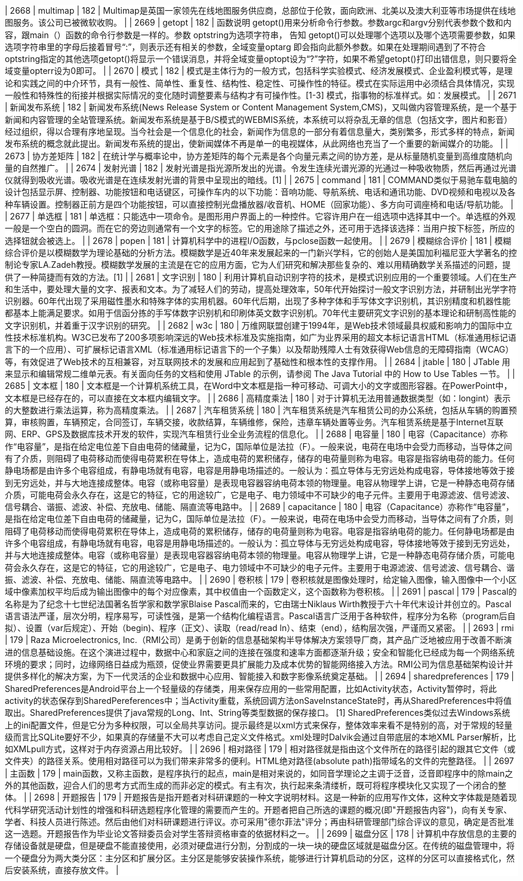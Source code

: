 | 2668 | multimap          | 182      | Multimap是英国一家领先在线地图服务供应商，总部位于伦敦，面向欧洲、北美以及澳大利亚等市场提供在线地图服务。该公司已被微软收购。 |
| 2669 | getopt            | 182      | 函数说明 getopt()用来分析命令行参数。参数argc和argv分别代表参数个数和内容，跟main（）函数的命令行参数是一样的。参数 optstring为选项字符串， 告知 getopt()可以处理哪个选项以及哪个选项需要参数，如果选项字符串里的字母后接着冒号“:”，则表示还有相关的参数，全域变量optarg 即会指向此额外参数。如果在处理期间遇到了不符合optstring指定的其他选项getopt()将显示一个错误消息，并将全域变量optopt设为“?”字符，如果不希望getopt()打印出错信息，则只要将全域变量opterr设为0即可。 |
| 2670 | 模式              | 182      | 模式是主体行为的一般方式，包括科学实验模式、经济发展模式、企业盈利模式等，是理论和实践之间的中介环节，具有一般性、简单性、重复性、结构性、稳定性、可操作性的特征。模式在实际运用中必须结合具体情况，实现一般性和特殊性的衔接并根据实际情况的变化随时调整要素与结构才有可操作性。[1-3] 模式，指事物的标准样式。如：发展模式。 |
| 2671 | 新闻发布系统      | 182      | 新闻发布系统(News Release System or Content Management System,CMS)，又叫做内容管理系统，是一个基于新闻和内容管理的全站管理系统。新闻发布系统是基于B/S模式的WEBMIS系统，本系统可以将杂乱无章的信息（包括文字，图片和影音）经过组织，得以合理有序地呈现。当今社会是一个信息化的社会，新闻作为信息的一部分有着信息量大，类别繁多，形式多样的特点，新闻发布系统的概念就此提出。新闻发布系统的提出，使新闻媒体不再是单一的电视媒体，从此网络也充当了一个重要的新闻媒介的功能。 |
| 2673 | 协方差矩阵        | 182      | 在统计学与概率论中，协方差矩阵的每个元素是各个向量元素之间的协方差，是从标量随机变量到高维度随机向量的自然推广。 |
| 2674 | 发射光谱          | 182      | 发射光谱是指光源所发出的光谱。令发生连续光谱光源的光通过一种吸收物质，然后再通过光谱仪就得到吸收光谱。吸收光谱是在连续发射光谱的背景中呈现出的暗线。[1] |
| 2675 | command           | 181      | COMMAND类似于易驰车载电脑的设计包括显示屏、控制器、功能按钮和电话键区，可操作车内的以下功能：音响功能、导航系统、电话和通讯功能、DVD视频和电视以及各种车辆设置。控制器正前方是四个功能按钮，可以直接控制光盘播放器/收音机、HOME（回家功能）、多方向可调座椅和电话/导航功能。 |
| 2677 | 单选框            | 181      | 单选框：只能选中一项命令。是图形用户界面上的一种控件。它容许用户在一组选项中选择其中一个。单选框的外观一般是一个空白的圆洞。而在它的旁边则通常有一个文字的标签。它的用途除了描述之外，还可用于选择该选择：当用户按下标签，所应的选择钮就会被选上。 |
| 2678 | popen             | 181      | 计算机科学中的进程I/O函数，与pclose函数一起使用。            |
| 2679 | 模糊综合评价      | 181      | 模糊综合评价是以模糊数学为理论基础的分析方法。模糊数学是近40年来发展起来的一门新兴学科，它的创始人是美国加利福尼亚大学著名的控制论专家LA.Zadeh教授。模糊数学发展的主流是在它的应用方面，它为人们研究和解决那些复杂的、难以用精确数学关系描述的问题，提供了一种简捷而有效的方法。[1] |
| 2681 | 文字识别          | 180      | 利用计算机自动识别字符的技术，是模式识别应用的一个重要领域。人们在生产和生活中，要处理大量的文字、报表和文本。为了减轻人们的劳动，提高处理效率，50年代开始探讨一般文字识别方法，并研制出光学字符识别器。60年代出现了采用磁性墨水和特殊字体的实用机器。60年代后期，出现了多种字体和手写体文字识别机，其识别精度和机器性能都基本上能满足要求。如用于信函分拣的手写体数字识别机和印刷体英文数字识别机。70年代主要研究文字识别的基本理论和研制高性能的文字识别机，并着重于汉字识别的研究。 |
| 2682 | w3c               | 180      | 万维网联盟创建于1994年，是Web技术领域最具权威和影响力的国际中立性技术标准机构。W3C已发布了200多项影响深远的Web技术标准及实施指南，如广为业界采用的超文本标记语言HTML（标准通用标记语言下的一个应用）、可扩展标记语言XML（标准通用标记语言下的一个子集）以及帮助残障人士有效获得Web信息的无障碍指南（WCAG）等，有效促进了Web技术的互相兼容，对互联网技术的发展和应用起到了基础性和根本性的支撑作用。 |
| 2684 | jtable            | 180      | JTable 用来显示和编辑常规二维单元表。有关面向任务的文档和使用 JTable 的示例，请参阅 The Java Tutorial 中的 How to Use Tables 一节。 |
| 2685 | 文本框            | 180      | 文本框是一个计算机系统工具，在Word中文本框是指一种可移动、可调大小的文字或图形容器。在PowerPoint中，文本框是已经存在的，可以直接在文本框内编辑文字。 |
| 2686 | 高精度乘法        | 180      | 对于计算机无法用普通数据类型（如：longint）表示的大整数进行乘法运算，称为高精度乘法。 |
| 2687 | 汽车租赁系统      | 180      | 汽车租赁系统是汽车租赁公司的办公系统，包括从车辆的购置预算，审核购置，车辆预定，合同签订，车辆交接，收款结算，车辆维修，保险，违章车辆处置等业务。汽车租赁系统是基于Internet互联网、ERP、GPS及数据库技术开发的软件，实现汽车租赁行业全业务流程的信息化。 |
| 2688 | 电容量            | 180      | 电容（Capacitance）亦称作“电容量”，是指在给定电位差下自由电荷的储藏量，记为C，国际单位是法拉（F）。一般来说，电荷在电场中会受力而移动，当导体之间有了介质，则阻碍了电荷移动而使得电荷累积在导体上，造成电荷的累积储存，储存的电荷量则称为电容。电容是指容纳电荷的能力。任何静电场都是由许多个电容组成，有静电场就有电容，电容是用静电场描述的。一般认为：孤立导体与无穷远处构成电容，导体接地等效于接到无穷远处，并与大地连接成整体。电容（或称电容量）是表现电容器容纳电荷本领的物理量。电容从物理学上讲，它是一种静态电荷存储介质，可能电荷会永久存在，这是它的特征，它的用途较广，它是电子、电力领域中不可缺少的电子元件。主要用于电源滤波、信号滤波、信号耦合、谐振、滤波、补偿、充放电、储能、隔直流等电路中。 |
| 2689 | capacitance       | 180      | 电容（Capacitance）亦称作“电容量”，是指在给定电位差下自由电荷的储藏量，记为C，国际单位是法拉（F）。一般来说，电荷在电场中会受力而移动，当导体之间有了介质，则阻碍了电荷移动而使得电荷累积在导体上，造成电荷的累积储存，储存的电荷量则称为电容。电容是指容纳电荷的能力。任何静电场都是由许多个电容组成，有静电场就有电容，电容是用静电场描述的。一般认为：孤立导体与无穷远处构成电容，导体接地等效于接到无穷远处，并与大地连接成整体。电容（或称电容量）是表现电容器容纳电荷本领的物理量。电容从物理学上讲，它是一种静态电荷存储介质，可能电荷会永久存在，这是它的特征，它的用途较广，它是电子、电力领域中不可缺少的电子元件。主要用于电源滤波、信号滤波、信号耦合、谐振、滤波、补偿、充放电、储能、隔直流等电路中。 |
| 2690 | 卷积核            | 179      | 卷积核就是图像处理时，给定输入图像，输入图像中一个小区域中像素加权平均后成为输出图像中的每个对应像素，其中权值由一个函数定义，这个函数称为卷积核。 |
| 2691 | pascal            | 179      | Pascal的名称是为了纪念十七世纪法国著名哲学家和数学家Blaise Pascal而来的，它由瑞士Niklaus Wirth教授于六十年代末设计并创立的。Pascal语言语法严谨，层次分明，程序易写，可读性强，是第一个结构化编程语言。Pascal语言广泛用于各种软件，程序分为名称（program后自拟）、设置（var后规定）、开始（begin)、程序（正文）、读取（read/read ln）、结束（end），结构层次强，严谨而又紧密。 |
| 2693 | rmi               | 179      | Raza Microelectronics, Inc.（RMI公司）是勇于创新的信息基础架构半导体解决方案领导厂商，其产品广泛地被应用于改善不断演进的信息基础设施。在这个演进过程中，数据中心和家庭之间的连接在强度和速率方面都逐渐升级；安全和智能化已经成为每一个网络系统环境的要求；同时，边缘网络日益成为瓶颈，促使业界需要更具扩展能力及成本优势的智能网络接入方法。RMI公司为信息基础架构设计并提供多样化的解决方案，为下一代灵活的企业和数据中心应用、智能接入和数字影像系统奠定基础。 |
| 2694 | sharedpreferences | 179      | SharedPreferences是Android平台上一个轻量级的存储类，用来保存应用的一些常用配置，比如Activity状态，Activity暂停时，将此activity的状态保存到SharedPereferences中；当Activity重载，系统回调方法onSaveInstanceState时，再从SharedPreferences中将值取出。SharedPreferences提供了java常规的Long、Int、String等类型数据的保存接口。 [1] SharedPreferences类似过去Windows系统上的ini配置文件，但是它分为多种权限，可以全局共享访问。提示最终是以xml方式来保存，整体效率来看不是特别的高，对于常规的轻量级而言比SQLite要好不少，如果真的存储量不大可以考虑自己定义文件格式。xml处理时Dalvik会通过自带底层的本地XML Parser解析，比如XMLpull方式，这样对于内存资源占用比较好。 |
| 2696 | 相对路径          | 179      | 相对路径就是指由这个文件所在的路径引起的跟其它文件（或文件夹）的路径关系。使用相对路径可以为我们带来非常多的便利。HTML绝对路径(absolute path)指带域名的文件的完整路径。 |
| 2697 | 主函数            | 179      | main函数，又称主函数，是程序执行的起点，main是相对来说的，如同音学理论之主调于泛音，泛音即程序中的除main之外的其他函数，迎合人们的思考方式而生成的而非必定的模式。有主有次，执行起来条清缕析，既可将程序模块化又实现了一个闭合的整体。 |
| 2698 | 开题报告          | 179      | 开题报告是指开题者对科研课题的一种文字说明材料。这是一种新的应用写作文体，这种文字体裁是随着现代科学研究活动计划性的增强和科研选题程序化管理的需要而产生的。开题者把自己所选的课题的概况(即"开题报告内容")，向有关专家、学者、科技人员进行陈述。然后由他们对科研课题进行评议。亦可采用"德尔菲法"评分；再由科研管理部门综合评议的意见，确定是否批准这一选题。开题报告作为毕业论文答辩委员会对学生答辩资格审查的依据材料之一。 |
| 2699 | 磁盘分区          | 178      | 计算机中存放信息的主要的存储设备就是硬盘，但是硬盘不能直接使用，必须对硬盘进行分割，分割成的一块一块的硬盘区域就是磁盘分区。在传统的磁盘管理中，将一个硬盘分为两大类分区：主分区和扩展分区。主分区是能够安装操作系统，能够进行计算机启动的分区，这样的分区可以直接格式化，然后安装系统，直接存放文件。 |
